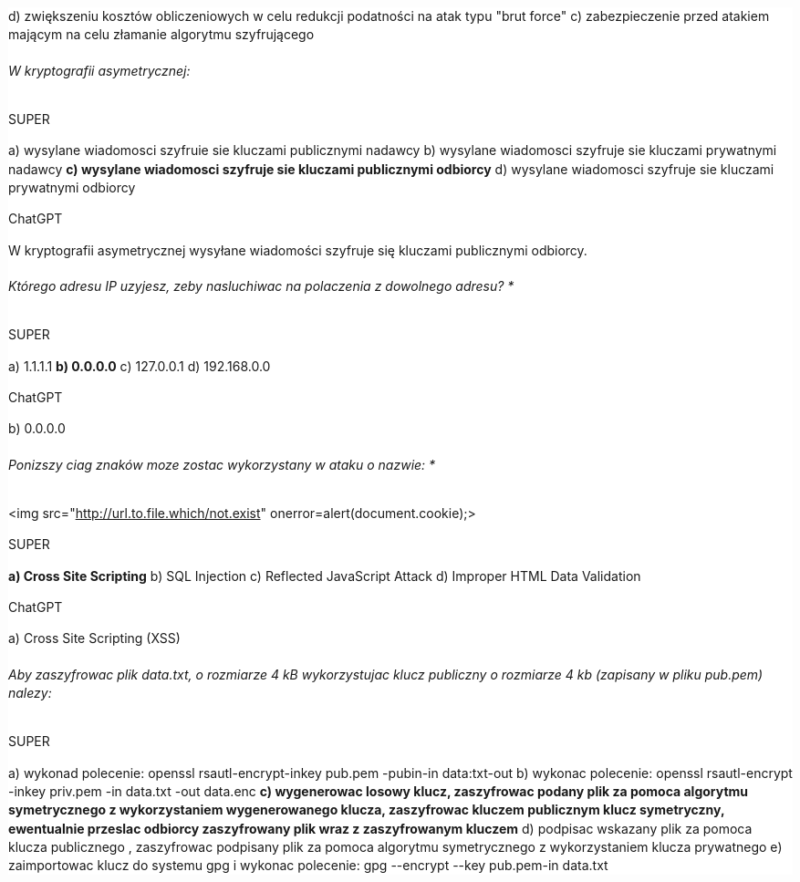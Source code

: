 d) zwiększeniu kosztów obliczeniowych w celu redukcji podatności na atak typu "brut force"
c) zabezpieczenie przed atakiem mającym na celu złamanie algorytmu szyfrującego


###### W kryptografii asymetrycznej: 

SUPER

a) wysylane wiadomosci szyfruie sie kluczami publicznymi nadawcy
b) wysylane wiadomosci szyfruje sie kluczami prywatnymi nadawcy
**c) wysylane wiadomosci szyfruje sie kluczami publicznymi odbiorcy**
d) wysylane wiadomosci szyfruje sie kluczami prywatnymi odbiorcy

ChatGPT

W kryptografii asymetrycznej wysyłane wiadomości szyfruje się kluczami publicznymi odbiorcy.

###### Którego adresu IP uzyjesz, zeby nasluchiwac na polaczenia z dowolnego adresu? *

SUPER

a) 1.1.1.1
**b) 0.0.0.0**
c) 127.0.0.1
d) 192.168.0.0

ChatGPT

b) 0.0.0.0

###### Ponizszy ciag znaków moze zostac wykorzystany w ataku o nazwie: *
\<img src="http://url.to.file.which/not.exist" onerror=alert(document.cookie);\>

SUPER

**a) Cross Site Scripting**
b) SQL Injection
c) Reflected JavaScript Attack
d) Improper HTML Data Validation

ChatGPT

a) Cross Site Scripting (XSS)

###### Aby zaszyfrowac plik data.txt, o rozmiarze 4 kB wykorzystujac klucz publiczny o rozmiarze 4 kb (zapisany w pliku pub.pem) nalezy:

SUPER

a) wykonad polecenie: openssl rsautl-encrypt-inkey pub.pem -pubin-in data:txt-out
b) wykonac polecenie: openssl rsautl-encrypt -inkey priv.pem -in data.txt -out
data.enc
**c) wygenerowac losowy klucz, zaszyfrowac podany plik za pomoca algorytmu
symetrycznego z wykorzystaniem wygenerowanego klucza, zaszyfrowac kluczem
publicznym klucz symetryczny, ewentualnie przeslac odbiorcy zaszyfrowany plik
wraz z zaszyfrowanym kluczem**
d) podpisac wskazany plik za pomoca klucza publicznego , zaszyfrowac podpisany
plik za pomoca algorytmu symetrycznego z wykorzystaniem klucza prywatnego
e) zaimportowac klucz do systemu gpg i wykonac polecenie: gpg --encrypt --key
pub.pem-in data.txt
